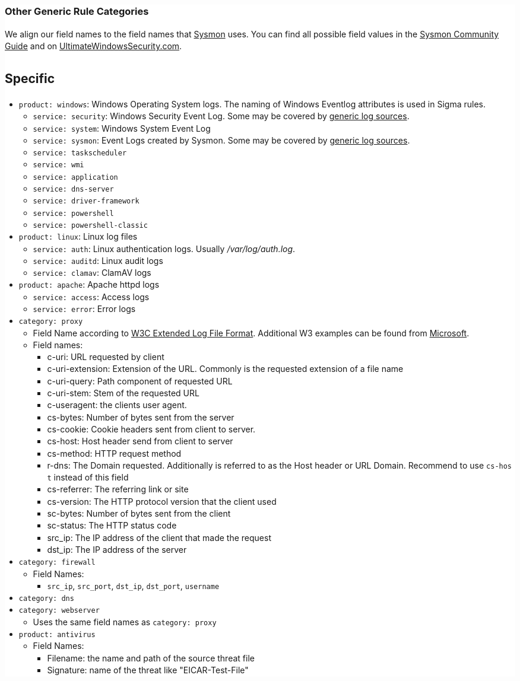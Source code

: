 ### Other Generic Rule Categories

We align our field names to the field names that [Sysmon](https://docs.microsoft.com/en-us/sysinternals/downloads/sysmon) uses.
You can find all possible field values in the [Sysmon Community Guide](https://github.com/trustedsec/SysmonCommunityGuide/blob/master/chapters/Sysmon.md) and on [UltimateWindowsSecurity.com](https://www.ultimatewindowssecurity.com/securitylog/encyclopedia/default.aspx).

## Specific

* `product: windows`: Windows Operating System logs. The naming of Windows Eventlog attributes is used in Sigma rules.
  * `service: security`: Windows Security Event Log. Some may be covered by [generic log sources](#generic).
  * `service: system`: Windows System Event Log
  * `service: sysmon`: Event Logs created by Sysmon. Some may be covered by [generic log sources](#generic).
  * `service: taskscheduler`
  * `service: wmi`
  * `service: application`
  * `service: dns-server`
  * `service: driver-framework`
  * `service: powershell`
  * `service: powershell-classic`
* `product: linux`: Linux log files
  * `service: auth`: Linux authentication logs. Usually */var/log/auth.log*.
  * `service: auditd`: Linux audit logs
  * `service: clamav`: ClamAV logs
* `product: apache`: Apache httpd logs
  * `service: access`: Access logs
  * `service: error`: Error logs
* `category: proxy`
  * Field Name according to [W3C Extended Log File Format](https://www.w3.org/TR/WD-logfile.html). Additional W3 examples can be found from [Microsoft](https://docs.microsoft.com/en-us/windows/win32/http/w3c-logging).
  * Field names:
    * c-uri: URL requested by client
    * c-uri-extension: Extension of the URL. Commonly is the requested extension of a file name
    * c-uri-query: Path component of requested URL
    * c-uri-stem: Stem of the requested URL
    * c-useragent: the clients user agent.
    * cs-bytes: Number of bytes sent from the server
    * cs-cookie: Cookie headers sent from client to server.
    * cs-host: Host header send from client to server
    * cs-method: HTTP request method
    * r-dns: The Domain requested. Additionally is referred to as the Host header or URL Domain. Recommend to use `cs-host` instead of this field
    * cs-referrer: The referring link or site
    * cs-version: The HTTP protocol version that the client used
    * sc-bytes: Number of bytes sent from the client
    * sc-status: The HTTP status code
    * src_ip: The IP address of the client that made the request
    * dst_ip: The IP address of the server
* `category: firewall`
  * Field Names:
    * `src_ip`, `src_port`, `dst_ip`, `dst_port`, `username`
* `category: dns`
* `category: webserver`
  * Uses the same field names as `category: proxy`
* `product: antivirus`
  * Field Names:
    * Filename: the name and path of the source threat file
    * Signature: name of the threat like "EICAR-Test-File"